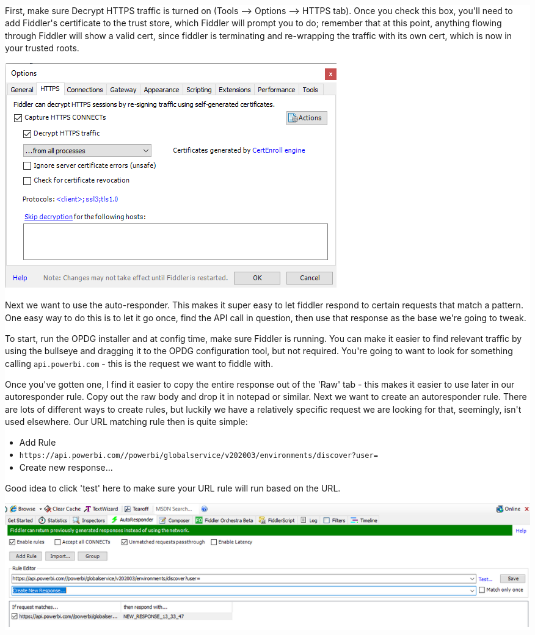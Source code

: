 First, make sure Decrypt HTTPS traffic is turned on (Tools --> Options --> HTTPS tab). Once you check this box, you'll need to add Fiddler's certificate to the trust store, which Fiddler will prompt you to do; remember that at this point, anything flowing through Fiddler will show a valid cert, since fiddler is terminating and re-wrapping the traffic with its own cert, which is now in your trusted roots.

![Fiddler https configuration](img/01-fiddler-https.png)

Next we want to use the auto-responder. This makes it super easy to let fiddler respond to certain requests that match a pattern. One easy way to do this is to let it go once, find the API call in question, then use that response as the base we're going to tweak.

To start, run the OPDG installer and at config time, make sure Fiddler is running. You can make it easier to find relevant traffic by using the bullseye and dragging it to the OPDG configuration tool, but not required. You're going to want to look for something calling `api.powerbi.com` - this is the request we want to fiddle with.

Once you've gotten one, I find it easier to copy the entire response out of the 'Raw' tab - this makes it easier to use later in our autoresponder rule. Copy out the raw body and drop it in notepad or similar. Next we want to create an autoresponder rule. There are lots of different ways to create rules, but luckily we have a relatively specific request we are looking for that, seemingly, isn't used elsewhere. Our URL matching rule then is quite simple:

- Add Rule
- `https://api.powerbi.com//powerbi/globalservice/v202003/environments/discover?user=`
- Create new response...

Good idea to click 'test' here to make sure your URL rule will run based on the URL.

![fiddler auto-responder rules](img/03-fiddler.png)
